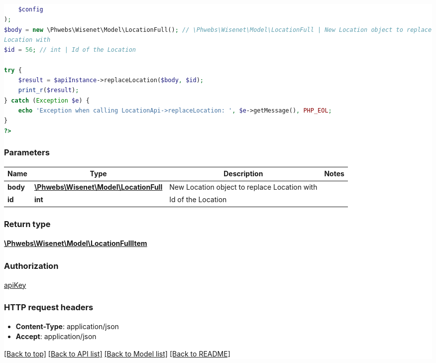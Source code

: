```php
    $config
);
$body = new \Phwebs\Wisenet\Model\LocationFull(); // \Phwebs\Wisenet\Model\LocationFull | New Location object to replace Location with
$id = 56; // int | Id of the Location

try {
    $result = $apiInstance->replaceLocation($body, $id);
    print_r($result);
} catch (Exception $e) {
    echo 'Exception when calling LocationApi->replaceLocation: ', $e->getMessage(), PHP_EOL;
}
?>
```

### Parameters

Name | Type | Description  | Notes
------------- | ------------- | ------------- | -------------
 **body** | [**\Phwebs\Wisenet\Model\LocationFull**](../Model/LocationFull.md)| New Location object to replace Location with |
 **id** | **int**| Id of the Location |

### Return type

[**\Phwebs\Wisenet\Model\LocationFullItem**](../Model/LocationFullItem.md)

### Authorization

[apiKey](../../README.md#apiKey)

### HTTP request headers

 - **Content-Type**: application/json
 - **Accept**: application/json

[[Back to top]](#) [[Back to API list]](../../README.md#documentation-for-api-endpoints) [[Back to Model list]](../../README.md#documentation-for-models) [[Back to README]](../../README.md)

